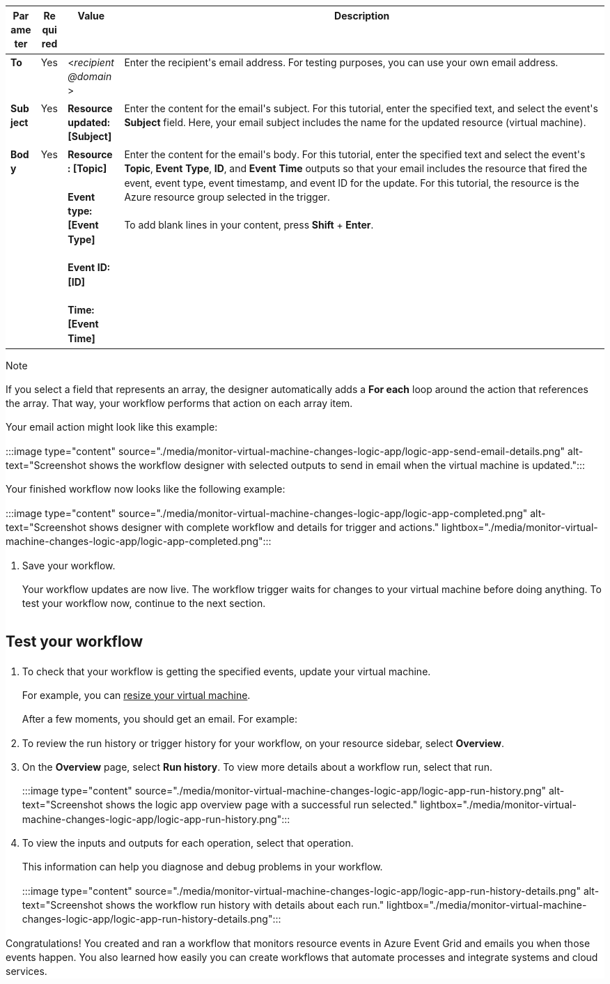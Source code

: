    | Parameter | Required | Value | Description |
   | -------- | -------- | ----- | ----------- |
   | **To** | Yes | <*recipient\@domain*> | Enter the recipient's email address. For testing purposes, you can use your own email address. |
   | **Subject** | Yes | **Resource updated:** **[Subject]** | Enter the content for the email's subject. For this tutorial, enter the specified text, and select the event's **Subject** field. Here, your email subject includes the name for the updated resource (virtual machine). |
   | **Body** | Yes | **Resource:** **[Topic]** <br><br>**Event type:** **[Event Type]**<br><br>**Event ID:** **[ID]**<br><br>**Time:** **[Event Time]** | Enter the content for the email's body. For this tutorial, enter the specified text and select the event's **Topic**, **Event Type**, **ID**, and **Event Time** outputs so that your email includes the resource that fired the event, event type, event timestamp, and event ID for the update. For this tutorial, the resource is the Azure resource group selected in the trigger. <br><br>To add blank lines in your content, press **Shift** + **Enter**. |

   > [!NOTE]
   > If you select a field that represents an array, the designer automatically adds a **For each** loop around 
   > the action that references the array. That way, your workflow performs that action on each array item.

   Your email action might look like this example:

   :::image type="content" source="./media/monitor-virtual-machine-changes-logic-app/logic-app-send-email-details.png" alt-text="Screenshot shows the workflow designer with selected outputs to send in email when the virtual machine is updated.":::

   Your finished workflow now looks like the following example:

   :::image type="content" source="./media/monitor-virtual-machine-changes-logic-app/logic-app-completed.png" alt-text="Screenshot shows designer with complete workflow and details for trigger and actions." lightbox="./media/monitor-virtual-machine-changes-logic-app/logic-app-completed.png":::

1. Save your workflow.

   Your workflow updates are now live. The workflow trigger waits for changes to your virtual machine before doing anything. To test your workflow now, continue to the next section.

## Test your workflow

1. To check that your workflow is getting the specified events, update your virtual machine.

   For example, you can [resize your virtual machine](/azure/virtual-machines/resize-vm).

   After a few moments, you should get an email. For example:

1. To review the run history or trigger history for your workflow, on your resource sidebar, select **Overview**.

1. On the **Overview** page, select **Run history**. To view more details about a workflow run, select that run.

   :::image type="content" source="./media/monitor-virtual-machine-changes-logic-app/logic-app-run-history.png" alt-text="Screenshot shows the logic app overview page with a successful run selected." lightbox="./media/monitor-virtual-machine-changes-logic-app/logic-app-run-history.png":::

1. To view the inputs and outputs for each operation, select that operation.

   This information can help you diagnose and debug problems in your workflow.

   :::image type="content" source="./media/monitor-virtual-machine-changes-logic-app/logic-app-run-history-details.png" alt-text="Screenshot shows the workflow run history with details about each run." lightbox="./media/monitor-virtual-machine-changes-logic-app/logic-app-run-history-details.png":::

Congratulations! You created and ran a workflow that monitors resource events in Azure Event Grid and emails you when those events happen. You also learned how easily you can create workflows that automate processes and integrate systems and cloud services.
